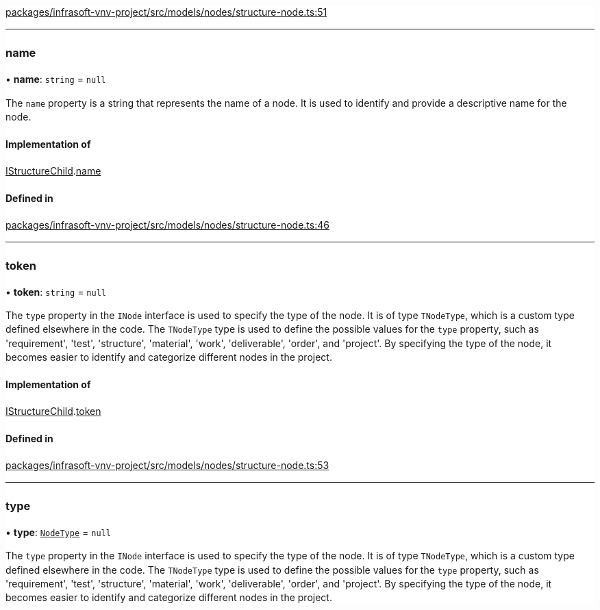 [packages/infrasoft-vnv-project/src/models/nodes/structure-node.ts:51](https://github.com/infrasoftbe/Infrasoft-vnv-ritual-project/blob/8c55713745804fbf004d7add2c4b90690c1560d1/src/models/nodes/structure-node.ts#L51)

___

### name

• **name**: `string` = `null`

The `name` property is a string that represents the name of a node. It is used to identify and
provide a descriptive name for the node.

#### Implementation of

[IStructureChild](../interfaces/IStructureChild.md).[name](../interfaces/IStructureChild.md#name)

#### Defined in

[packages/infrasoft-vnv-project/src/models/nodes/structure-node.ts:46](https://github.com/infrasoftbe/Infrasoft-vnv-ritual-project/blob/8c55713745804fbf004d7add2c4b90690c1560d1/src/models/nodes/structure-node.ts#L46)

___

### token

• **token**: `string` = `null`

The `type` property in the `INode` interface is used to specify the type of the node. It is of type
`TNodeType`, which is a custom type defined elsewhere in the code. The `TNodeType` type is used to
define the possible values for the `type` property, such as 'requirement', 'test', 'structure',
'material', 'work', 'deliverable', 'order', and 'project'. By specifying the type of the node, it
becomes easier to identify and categorize different nodes in the project.

#### Implementation of

[IStructureChild](../interfaces/IStructureChild.md).[token](../interfaces/IStructureChild.md#token)

#### Defined in

[packages/infrasoft-vnv-project/src/models/nodes/structure-node.ts:53](https://github.com/infrasoftbe/Infrasoft-vnv-ritual-project/blob/8c55713745804fbf004d7add2c4b90690c1560d1/src/models/nodes/structure-node.ts#L53)

___

### type

• **type**: [`NodeType`](../modules.md#nodetype) = `null`

The `type` property in the `INode` interface is used to specify the type of the node. It is of type
`TNodeType`, which is a custom type defined elsewhere in the code. The `TNodeType` type is used to
define the possible values for the `type` property, such as 'requirement', 'test', 'structure',
'material', 'work', 'deliverable', 'order', and 'project'. By specifying the type of the node, it
becomes easier to identify and categorize different nodes in the project.

